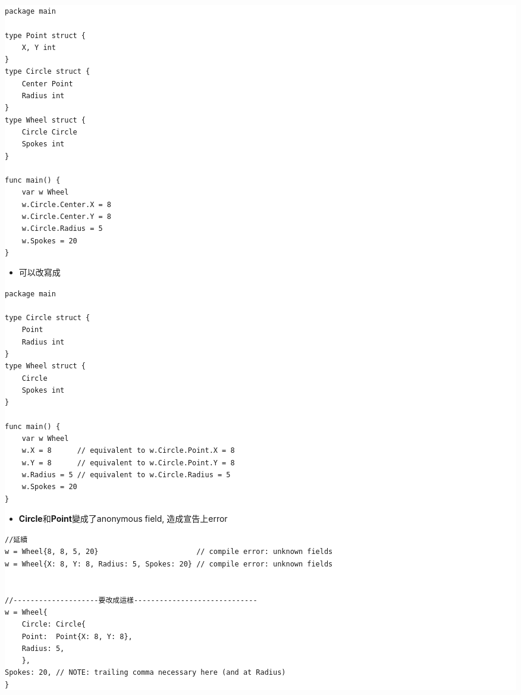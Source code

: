 ```go=
package main

type Point struct {
	X, Y int
}
type Circle struct {
	Center Point
	Radius int
}
type Wheel struct {
	Circle Circle
	Spokes int
}

func main() {
	var w Wheel
	w.Circle.Center.X = 8
	w.Circle.Center.Y = 8
	w.Circle.Radius = 5
	w.Spokes = 20
}

```
- 可以改寫成

```go=
package main

type Circle struct {
	Point
	Radius int
}
type Wheel struct {
	Circle
	Spokes int
}

func main() {
	var w Wheel
	w.X = 8      // equivalent to w.Circle.Point.X = 8
	w.Y = 8      // equivalent to w.Circle.Point.Y = 8
	w.Radius = 5 // equivalent to w.Circle.Radius = 5
	w.Spokes = 20
}
```

- **Circle**和**Point**變成了anonymous field, 造成宣告上error

```go=
//延續
w = Wheel{8, 8, 5, 20}                       // compile error: unknown fields
w = Wheel{X: 8, Y: 8, Radius: 5, Spokes: 20} // compile error: unknown fields


//--------------------要改成這樣-----------------------------
w = Wheel{
	Circle: Circle{
	Point:  Point{X: 8, Y: 8},
	Radius: 5,
    },
Spokes: 20, // NOTE: trailing comma necessary here (and at Radius)
}
```